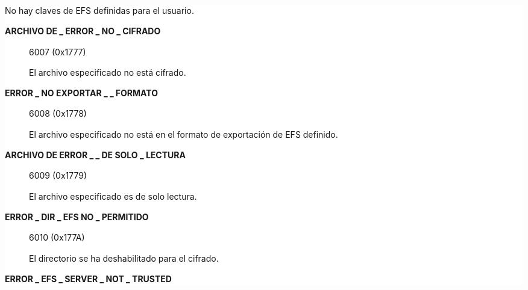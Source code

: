 

No hay claves de EFS definidas para el usuario.


</dt> </dl> </dd> <dt>

<span id="ERROR_FILE_NOT_ENCRYPTED"></span><span id="error_file_not_encrypted"></span>**ARCHIVO DE \_ ERROR \_ NO \_ CIFRADO**
</dt> <dd> <dl> <dt>

6007 (0x1777)
</dt> <dt>



El archivo especificado no está cifrado.


</dt> </dl> </dd> <dt>

<span id="ERROR_NOT_EXPORT_FORMAT"></span><span id="error_not_export_format"></span>**ERROR \_ NO EXPORTAR \_ \_ FORMATO**
</dt> <dd> <dl> <dt>

6008 (0x1778)
</dt> <dt>



El archivo especificado no está en el formato de exportación de EFS definido.


</dt> </dl> </dd> <dt>

<span id="ERROR_FILE_READ_ONLY"></span><span id="error_file_read_only"></span>**ARCHIVO DE ERROR \_ \_ DE SOLO \_ LECTURA**
</dt> <dd> <dl> <dt>

6009 (0x1779)
</dt> <dt>



El archivo especificado es de solo lectura.


</dt> </dl> </dd> <dt>

<span id="ERROR_DIR_EFS_DISALLOWED"></span><span id="error_dir_efs_disallowed"></span>**ERROR \_ DIR \_ EFS NO \_ PERMITIDO**
</dt> <dd> <dl> <dt>

6010 (0x177A)
</dt> <dt>



El directorio se ha deshabilitado para el cifrado.


</dt> </dl> </dd> <dt>

<span id="ERROR_EFS_SERVER_NOT_TRUSTED"></span><span id="error_efs_server_not_trusted"></span>**ERROR \_ EFS \_ SERVER \_ NOT \_ TRUSTED**
</dt> <dd> <dl> <dt>

